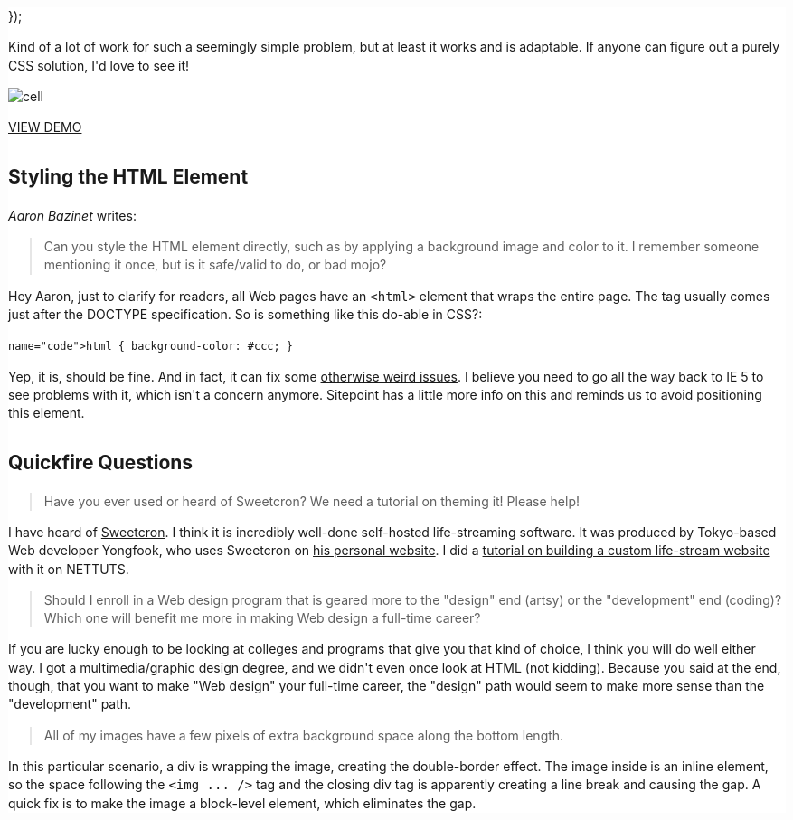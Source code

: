 });</pre>

<p>Kind of a lot of work for such a seemingly simple problem, but at least it works and is adaptable. If anyone can figure out a purely CSS solution, I'd love to see it!</p>

<img loading="lazy" decoding="async" src="https://archive.smashing.media/assets/344dbf88-fdf9-42bb-adb4-46f01eedd629/266588b2-6616-48b9-bfaa-84a111b71e0a/imagesizeofcell.png" alt="cell" />

<p><a href="https://css-tricks.com/examples/ImageToCellSize/">VIEW DEMO</a></p>

## Styling the HTML Element

<p><em>Aaron Bazinet</em> writes:</p>

<blockquote>Can you style the HTML element directly, such as by applying a background image and color to it. I remember someone mentioning it once, but is it safe/valid to do, or bad mojo?</blockquote>

<p>Hey Aaron, just to clarify for readers, all Web pages have an <tt>&lt;html&gt;</tt> element that wraps the entire page. The tag usually comes just after the DOCTYPE specification. So is something like this do-able in CSS?:

<pre><code class="language-css">name="code">html { background-color: #ccc; }</code></pre>

<p>Yep, it is, should be fine. And in fact, it can fix some <a href=="https://scriptandstyle.com/centering-a-body-background-image-that-behaves">otherwise weird issues</a>. I believe you need to go all the way back to IE 5 to see problems with it, which isn't a concern anymore. Sitepoint has <a href="https://www.sitepoint.com/blogs/2009/02/11/styling-the-html-and-body-elements/">a little more info</a> on this and reminds us to avoid positioning this element.

## Quickfire Questions

<blockquote>Have you ever used or heard of Sweetcron? We need a tutorial on theming it! Please help!</blockquote>

<p>I have heard of <a href="https://www.sweetcron.com/">Sweetcron</a>. I think it is incredibly well-done self-hosted life-streaming software. It was produced by Tokyo-based Web developer Yongfook, who uses Sweetcron on <a href="https://www.yongfook.com/">his personal website</a>. I did a <a href="https://nettuts.com/misc/building-a-custom-lifestream-website-with-sweetcron/">tutorial on building a custom life-stream website</a> with it on NETTUTS.</p>

<blockquote>Should I enroll in a Web design program that is geared more to the "design" end (artsy) or the "development" end (coding)? Which one will benefit me more in making Web design a full-time career?</blockquote>

<p>If you are lucky enough to be looking at colleges and programs that give you that kind of choice, I think you will do well either way. I got a multimedia/graphic design degree, and we didn't even once look at HTML (not kidding). Because you said at the end, though, that you want to make "Web design" your full-time career, the "design" path would seem to make more sense than the "development" path.</p>

<blockquote>All of my images have a few pixels of extra background space along the bottom length.</blockquote>

<p>In this particular scenario, a div is wrapping the image, creating the double-border effect. The image inside is an inline element, so the space following the <tt>&lt;img ... /&gt;</tt> tag and the closing div tag is apparently creating a line break and causing the gap. A quick fix is to make the image a block-level element, which eliminates the gap.
